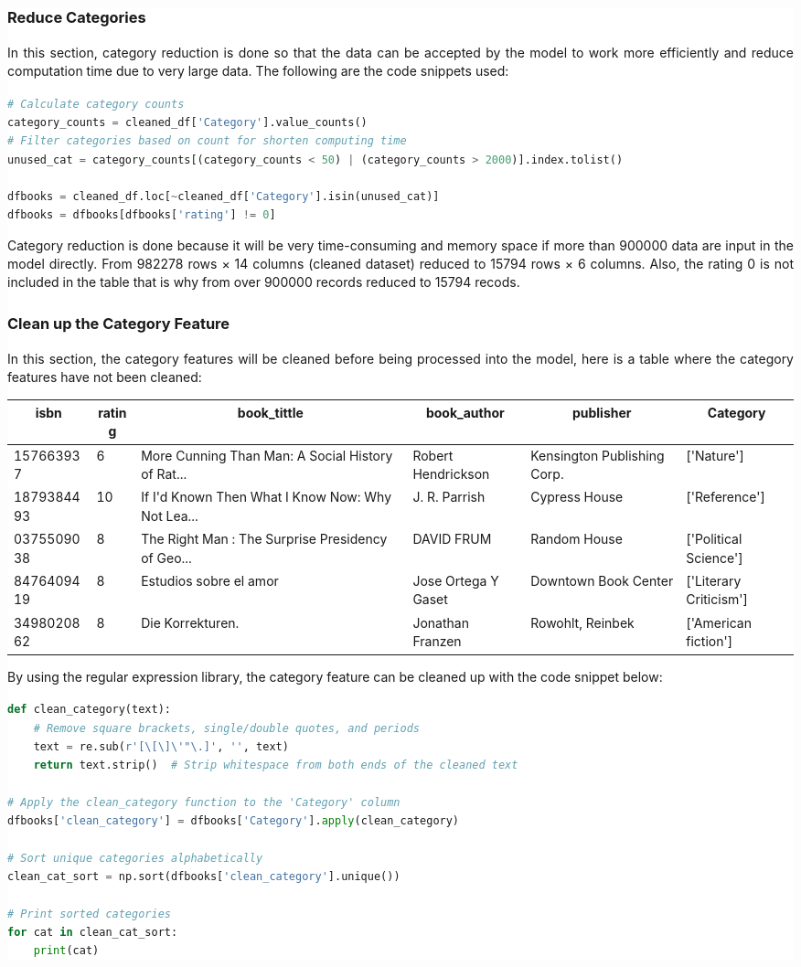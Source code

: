 ### Reduce Categories

<p align="justify">
In this section, category reduction is done so that the data can be accepted by the model to work more efficiently and reduce computation time due to very large data. The following are the code snippets used:
</p>

```python
# Calculate category counts
category_counts = cleaned_df['Category'].value_counts()
# Filter categories based on count for shorten computing time
unused_cat = category_counts[(category_counts < 50) | (category_counts > 2000)].index.tolist()

dfbooks = cleaned_df.loc[~cleaned_df['Category'].isin(unused_cat)]
dfbooks = dfbooks[dfbooks['rating'] != 0]
```

<p align="justify">
Category reduction is done because it will be very time-consuming and memory space if more than 900000 data are input in the model directly. From 982278 rows × 14 columns (cleaned dataset) reduced to 15794 rows × 6 columns. Also, the rating 0 is not included in the table that is why from over 900000 records reduced to 15794 recods.
</p>

### Clean up the Category Feature
<p align="justify">
In this section, the category features will be cleaned before being processed into the model, here is a table where the category features have not been cleaned:
</p>

| isbn      | rating | book_tittle                                       | book_author         | publisher                   | Category               |
|------------|--------|---------------------------------------------------|---------------------|-----------------------------|------------------------|
| 157663937  | 6      | More Cunning Than Man: A Social History of Rat... | Robert Hendrickson  | Kensington Publishing Corp. | ['Nature']             |
| 1879384493 | 10     | If I'd Known Then What I Know Now: Why Not Lea... | J. R. Parrish       |               Cypress House | ['Reference']          |
| 0375509038 | 8      | The Right Man : The Surprise Presidency of Geo... | DAVID FRUM          | Random House                | ['Political Science']  |
| 8476409419 | 8      | Estudios sobre el amor                            | Jose Ortega Y Gaset |        Downtown Book Center | ['Literary Criticism'] |
| 3498020862 | 8      |                                  Die Korrekturen. | Jonathan Franzen    |            Rowohlt, Reinbek | ['American fiction']   |

<p align="justify">
By using the regular expression library, the category feature can be cleaned up with the code snippet below:
</p>

```python
def clean_category(text):
    # Remove square brackets, single/double quotes, and periods
    text = re.sub(r'[\[\]\'"\.]', '', text)
    return text.strip()  # Strip whitespace from both ends of the cleaned text

# Apply the clean_category function to the 'Category' column
dfbooks['clean_category'] = dfbooks['Category'].apply(clean_category)

# Sort unique categories alphabetically
clean_cat_sort = np.sort(dfbooks['clean_category'].unique())

# Print sorted categories
for cat in clean_cat_sort:
    print(cat)
```
